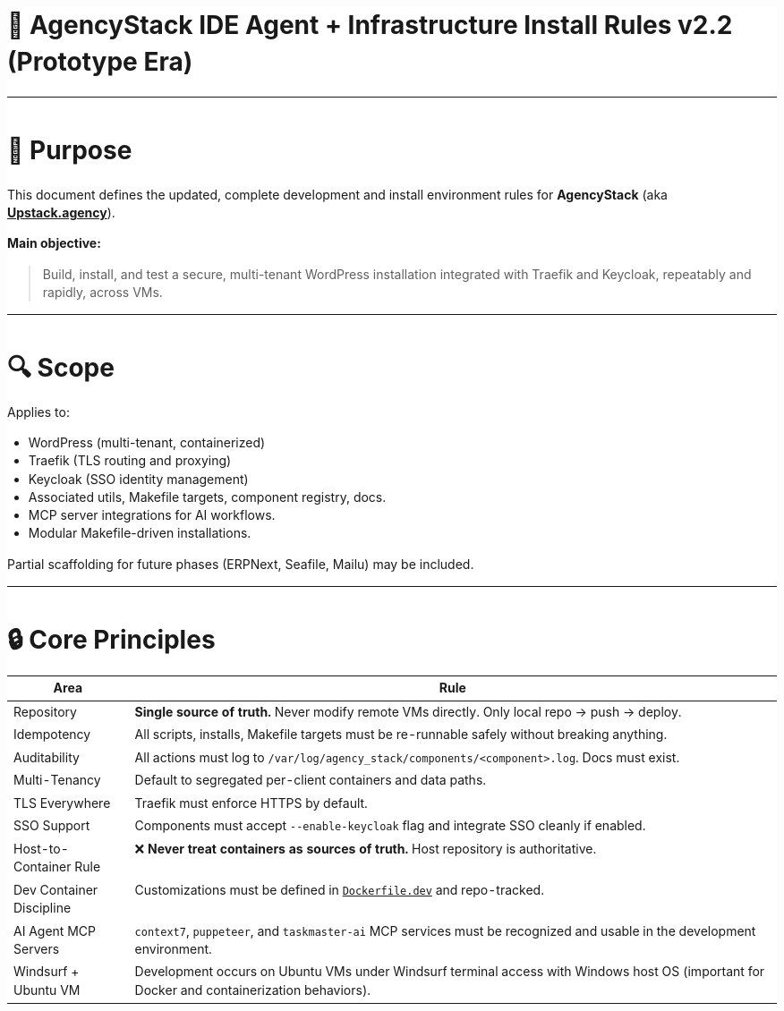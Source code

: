 # 🧠 AgencyStack IDE Agent + Infrastructure Install Rules v2.2 (Prototype Era)

* * *

# 🔬 Purpose

This document defines the updated, complete development and install environment rules for **AgencyStack** (aka [**Upstack.agency**](http://Upstack.agency)).

**Main objective:**

> Build, install, and test a secure, multi-tenant WordPress installation integrated with Traefik and Keycloak, repeatably and rapidly, across VMs.

* * *

# 🔍 Scope

Applies to:

*   WordPress (multi-tenant, containerized)
*   Traefik (TLS routing and proxying)
*   Keycloak (SSO identity management)
*   Associated utils, Makefile targets, component registry, docs.
*   MCP server integrations for AI workflows.
*   Modular Makefile-driven installations.

Partial scaffolding for future phases (ERPNext, Seafile, Mailu) may be included.

* * *

# 🔒 Core Principles

| Area | Rule |
| ---| --- |
| Repository | **Single source of truth.** Never modify remote VMs directly. Only local repo -> push -> deploy. |
| Idempotency | All scripts, installs, Makefile targets must be re-runnable safely without breaking anything. |
| Auditability | All actions must log to `/var/log/agency_stack/components/<component>.log`. Docs must exist. |
| Multi-Tenancy | Default to segregated per-client containers and data paths. |
| TLS Everywhere | Traefik must enforce HTTPS by default. |
| SSO Support | Components must accept `--enable-keycloak` flag and integrate SSO cleanly if enabled. |
| Host-to-Container Rule | ❌ **Never treat containers as sources of truth.** Host repository is authoritative. |
| Dev Container Discipline | Customizations must be defined in [`Dockerfile.dev`](http://Dockerfile.dev) and repo-tracked. |
| AI Agent MCP Servers | `context7`, `puppeteer`, and `taskmaster-ai` MCP services must be recognized and usable in the development environment. |
| Windsurf + Ubuntu VM | Development occurs on Ubuntu VMs under Windsurf terminal access with Windows host OS (important for Docker and containerization behaviors). |
